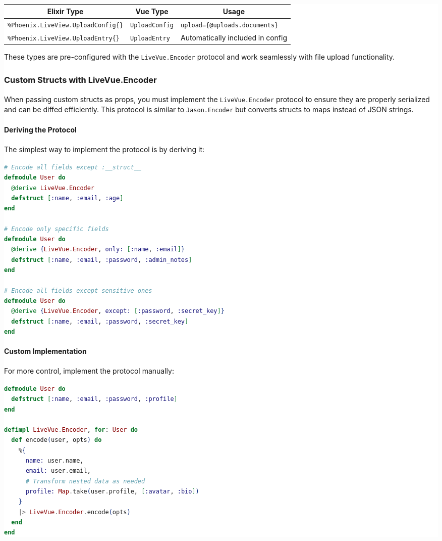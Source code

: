 | Elixir Type | Vue Type | Usage |
|-------------|----------|-------|
| `%Phoenix.LiveView.UploadConfig{}` | `UploadConfig` | `upload={@uploads.documents}` |
| `%Phoenix.LiveView.UploadEntry{}` | `UploadEntry` | Automatically included in config |

These types are pre-configured with the `LiveVue.Encoder` protocol and work seamlessly with file upload functionality.

### Custom Structs with LiveVue.Encoder

When passing custom structs as props, you must implement the `LiveVue.Encoder` protocol to ensure they are properly serialized and can be diffed efficiently. This protocol is similar to `Jason.Encoder` but converts structs to maps instead of JSON strings.

#### Deriving the Protocol

The simplest way to implement the protocol is by deriving it:

```elixir
# Encode all fields except :__struct__
defmodule User do
  @derive LiveVue.Encoder
  defstruct [:name, :email, :age]
end

# Encode only specific fields
defmodule User do
  @derive {LiveVue.Encoder, only: [:name, :email]}
  defstruct [:name, :email, :password, :admin_notes]
end

# Encode all fields except sensitive ones
defmodule User do
  @derive {LiveVue.Encoder, except: [:password, :secret_key]}
  defstruct [:name, :email, :password, :secret_key]
end
```

#### Custom Implementation

For more control, implement the protocol manually:

```elixir
defmodule User do
  defstruct [:name, :email, :password, :profile]
end

defimpl LiveVue.Encoder, for: User do
  def encode(user, opts) do
    %{
      name: user.name,
      email: user.email,
      # Transform nested data as needed
      profile: Map.take(user.profile, [:avatar, :bio])
    }
    |> LiveVue.Encoder.encode(opts)
  end
end
```
